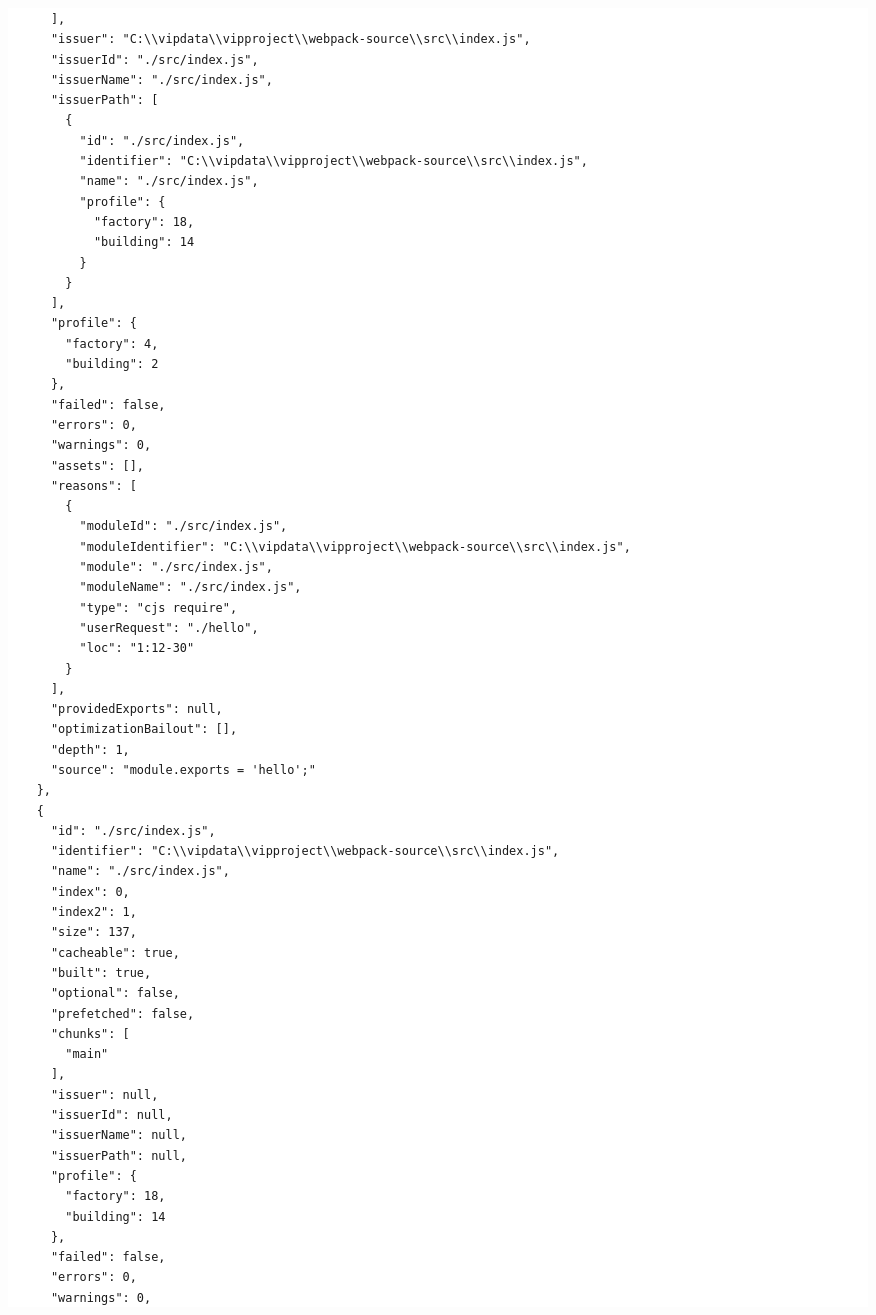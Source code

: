           ],
          "issuer": "C:\\vipdata\\vipproject\\webpack-source\\src\\index.js",
          "issuerId": "./src/index.js",
          "issuerName": "./src/index.js",
          "issuerPath": [
            {
              "id": "./src/index.js",
              "identifier": "C:\\vipdata\\vipproject\\webpack-source\\src\\index.js",
              "name": "./src/index.js",
              "profile": {
                "factory": 18,
                "building": 14
              }
            }
          ],
          "profile": {
            "factory": 4,
            "building": 2
          },
          "failed": false,
          "errors": 0,
          "warnings": 0,
          "assets": [],
          "reasons": [
            {
              "moduleId": "./src/index.js",
              "moduleIdentifier": "C:\\vipdata\\vipproject\\webpack-source\\src\\index.js",
              "module": "./src/index.js",
              "moduleName": "./src/index.js",
              "type": "cjs require",
              "userRequest": "./hello",
              "loc": "1:12-30"
            }
          ],
          "providedExports": null,
          "optimizationBailout": [],
          "depth": 1,
          "source": "module.exports = 'hello';"
        },
        {
          "id": "./src/index.js",
          "identifier": "C:\\vipdata\\vipproject\\webpack-source\\src\\index.js",
          "name": "./src/index.js",
          "index": 0,
          "index2": 1,
          "size": 137,
          "cacheable": true,
          "built": true,
          "optional": false,
          "prefetched": false,
          "chunks": [
            "main"
          ],
          "issuer": null,
          "issuerId": null,
          "issuerName": null,
          "issuerPath": null,
          "profile": {
            "factory": 18,
            "building": 14
          },
          "failed": false,
          "errors": 0,
          "warnings": 0,